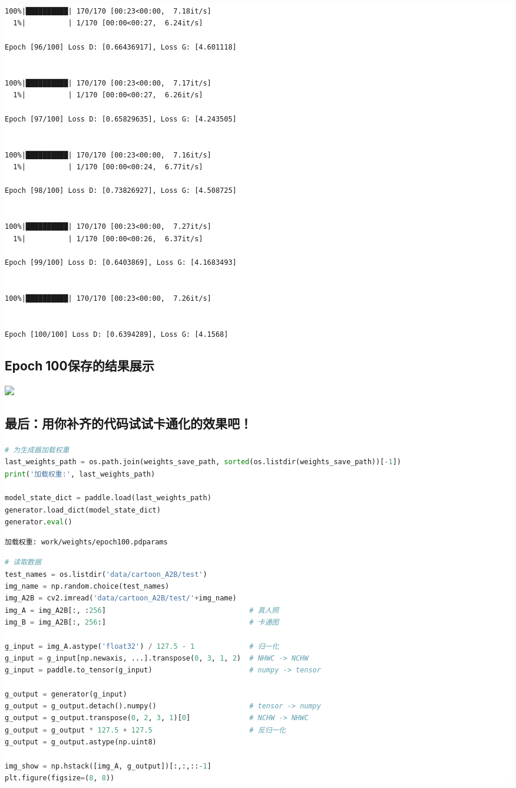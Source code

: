 
    100%|██████████| 170/170 [00:23<00:00,  7.18it/s]
      1%|          | 1/170 [00:00<00:27,  6.24it/s]

    Epoch [96/100] Loss D: [0.66436917], Loss G: [4.601118]


    100%|██████████| 170/170 [00:23<00:00,  7.17it/s]
      1%|          | 1/170 [00:00<00:27,  6.26it/s]

    Epoch [97/100] Loss D: [0.65829635], Loss G: [4.243505]


    100%|██████████| 170/170 [00:23<00:00,  7.16it/s]
      1%|          | 1/170 [00:00<00:24,  6.77it/s]

    Epoch [98/100] Loss D: [0.73826927], Loss G: [4.508725]


    100%|██████████| 170/170 [00:23<00:00,  7.27it/s]
      1%|          | 1/170 [00:00<00:26,  6.37it/s]

    Epoch [99/100] Loss D: [0.6403869], Loss G: [4.1683493]


    100%|██████████| 170/170 [00:23<00:00,  7.26it/s]


    Epoch [100/100] Loss D: [0.6394289], Loss G: [4.1568]


## Epoch 100保存的结果展示

![](https://ai-studio-static-online.cdn.bcebos.com/c6919d59e1434b3e9702596057a13d4888a7861f17f94796a476aa77bfea0e45)


## 最后：用你补齐的代码试试卡通化的效果吧！


```python
# 为生成器加载权重
last_weights_path = os.path.join(weights_save_path, sorted(os.listdir(weights_save_path))[-1])
print('加载权重:', last_weights_path)

model_state_dict = paddle.load(last_weights_path)
generator.load_dict(model_state_dict)
generator.eval()
```

    加载权重: work/weights/epoch100.pdparams



```python
# 读取数据
test_names = os.listdir('data/cartoon_A2B/test')
img_name = np.random.choice(test_names)
img_A2B = cv2.imread('data/cartoon_A2B/test/'+img_name)
img_A = img_A2B[:, :256]                                  # 真人照
img_B = img_A2B[:, 256:]                                  # 卡通图

g_input = img_A.astype('float32') / 127.5 - 1             # 归一化
g_input = g_input[np.newaxis, ...].transpose(0, 3, 1, 2)  # NHWC -> NCHW
g_input = paddle.to_tensor(g_input)                       # numpy -> tensor

g_output = generator(g_input)
g_output = g_output.detach().numpy()                      # tensor -> numpy
g_output = g_output.transpose(0, 2, 3, 1)[0]              # NCHW -> NHWC
g_output = g_output * 127.5 + 127.5                       # 反归一化
g_output = g_output.astype(np.uint8)

img_show = np.hstack([img_A, g_output])[:,:,::-1]
plt.figure(figsize=(8, 8))
```